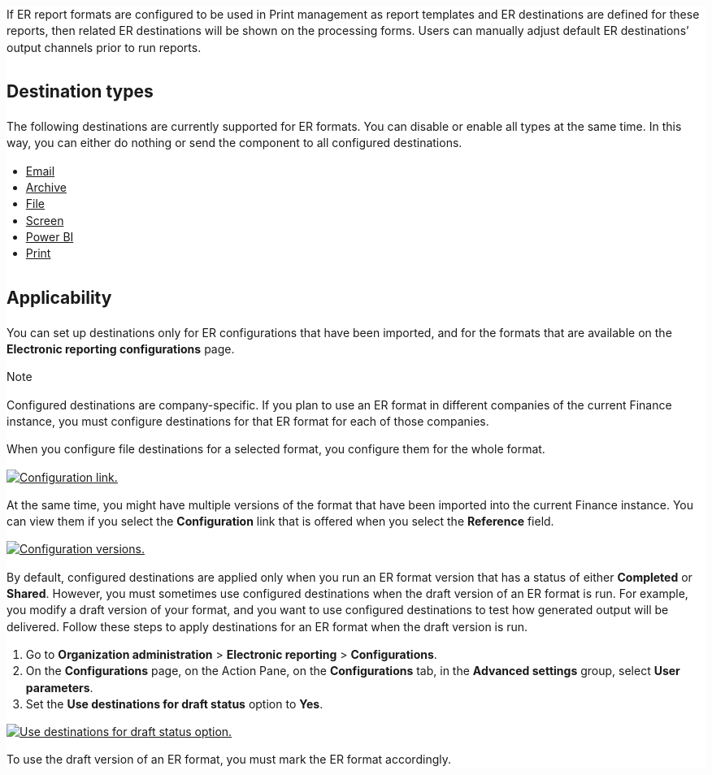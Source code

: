 If ER report formats are configured to be used in Print management as report templates and ER destinations are defined for these reports, then related ER destinations will be shown on the processing forms. Users can manually adjust default ER destinations’ output channels prior to run reports.


## Destination types

The following destinations are currently supported for ER formats. You can disable or enable all types at the same time. In this way, you can either do nothing or send the component to all configured destinations.

- [Email](er-destination-type-email.md)
- [Archive](er-destination-type-archive.md)
- [File](er-destination-type-file.md)
- [Screen](er-destination-type-screen.md)
- [Power BI](er-destination-type-powerbi.md)
- [Print](er-destination-type-print.md)

## Applicability

You can set up destinations only for ER configurations that have been imported, and for the formats that are available on the **Electronic reporting configurations** page.

> [!NOTE]
> Configured destinations are company-specific. If you plan to use an ER format in different companies of the current Finance instance, you must configure destinations for that ER format for each of those companies.

When you configure file destinations for a selected format, you configure them for the whole format.

[![Configuration link.](./media/ER_Destinations-ConfigurationLink.png)](./media/ER_Destinations-ConfigurationLink.png)

At the same time, you might have multiple versions of the format that have been imported into the current Finance instance. You can view them if you select the **Configuration** link that is offered when you select the **Reference** field.

[![Configuration versions.](./media/ER_Destinations-ConfigurationVersions.png)](./media/ER_Destinations-ConfigurationVersions.png)

By default, configured destinations are applied only when you run an ER format version that has a status of either **Completed** or **Shared**. However, you must sometimes use configured destinations when the draft version of an ER format is run. For example, you modify a draft version of your format, and you want to use configured destinations to test how generated output will be delivered. Follow these steps to apply destinations for an ER format when the draft version is run.

1. Go to **Organization administration** \> **Electronic reporting** \> **Configurations**.
2. On the **Configurations** page, on the Action Pane, on the **Configurations** tab, in the **Advanced settings** group, select **User parameters**.
3. Set the **Use destinations for draft status** option to **Yes**.

[![Use destinations for draft status option.](./media/ER_Destinations-UserSetting1.png)](./media/ER_Destinations-UserSetting1.png)

To use the draft version of an ER format, you must mark the ER format accordingly.
